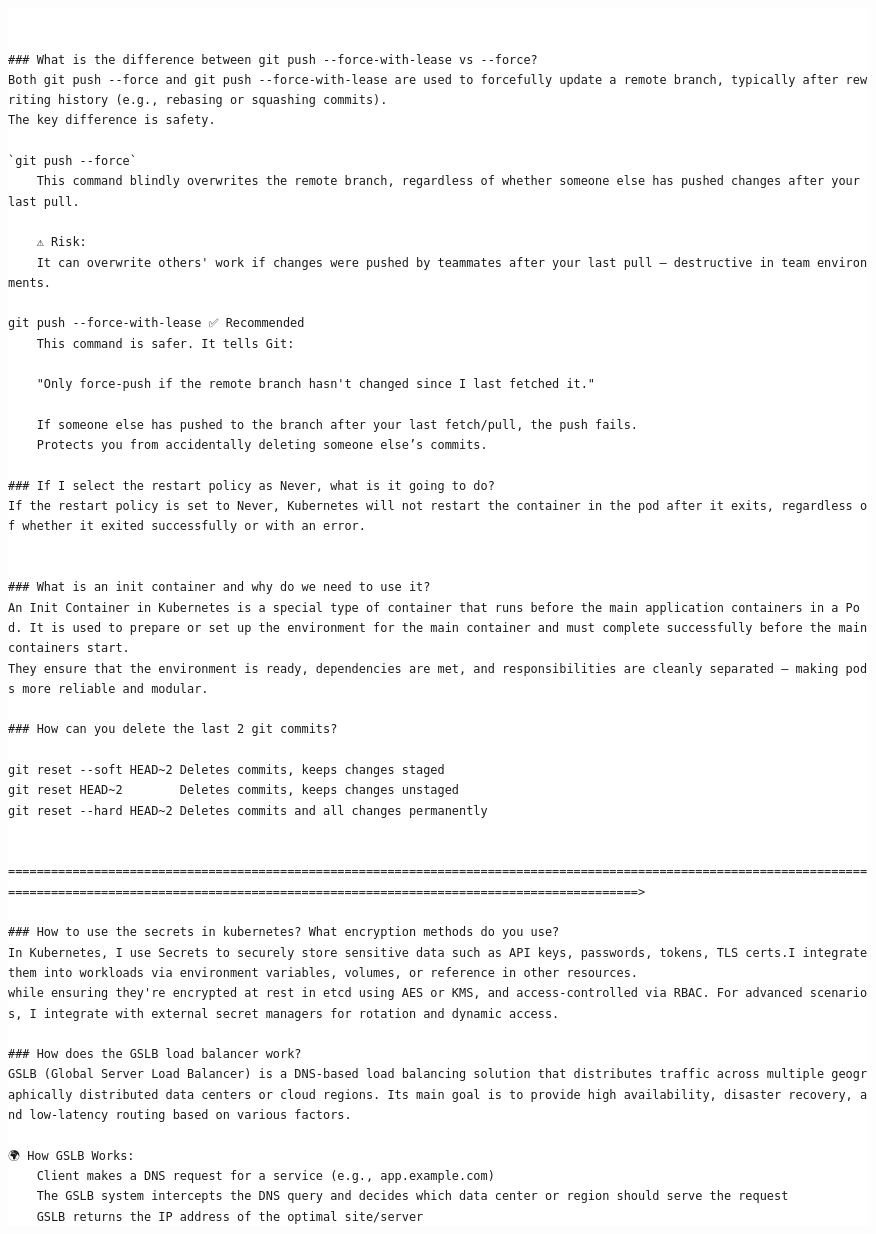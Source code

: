 ```


### What is the difference between git push --force-with-lease vs --force?
Both git push --force and git push --force-with-lease are used to forcefully update a remote branch, typically after rewriting history (e.g., rebasing or squashing commits).
The key difference is safety.

`git push --force`
    This command blindly overwrites the remote branch, regardless of whether someone else has pushed changes after your last pull.

    ⚠️ Risk:
    It can overwrite others' work if changes were pushed by teammates after your last pull — destructive in team environments.

git push --force-with-lease ✅ Recommended
    This command is safer. It tells Git:

    "Only force-push if the remote branch hasn't changed since I last fetched it."

    If someone else has pushed to the branch after your last fetch/pull, the push fails.
    Protects you from accidentally deleting someone else’s commits.

### If I select the restart policy as Never, what is it going to do?
If the restart policy is set to Never, Kubernetes will not restart the container in the pod after it exits, regardless of whether it exited successfully or with an error.


### What is an init container and why do we need to use it?
An Init Container in Kubernetes is a special type of container that runs before the main application containers in a Pod. It is used to prepare or set up the environment for the main container and must complete successfully before the main containers start.
They ensure that the environment is ready, dependencies are met, and responsibilities are cleanly separated — making pods more reliable and modular.

### How can you delete the last 2 git commits?

git reset --soft HEAD~2	Deletes commits, keeps changes staged
git reset HEAD~2	    Deletes commits, keeps changes unstaged
git reset --hard HEAD~2	Deletes commits and all changes permanently


================================================================================================================================================================================================================>

### How to use the secrets in kubernetes? What encryption methods do you use?
In Kubernetes, I use Secrets to securely store sensitive data such as API keys, passwords, tokens, TLS certs.I integrate them into workloads via environment variables, volumes, or reference in other resources. 
while ensuring they're encrypted at rest in etcd using AES or KMS, and access-controlled via RBAC. For advanced scenarios, I integrate with external secret managers for rotation and dynamic access.

### How does the GSLB load balancer work?
GSLB (Global Server Load Balancer) is a DNS-based load balancing solution that distributes traffic across multiple geographically distributed data centers or cloud regions. Its main goal is to provide high availability, disaster recovery, and low-latency routing based on various factors.

🌍 How GSLB Works:
    Client makes a DNS request for a service (e.g., app.example.com)
    The GSLB system intercepts the DNS query and decides which data center or region should serve the request
    GSLB returns the IP address of the optimal site/server
```
